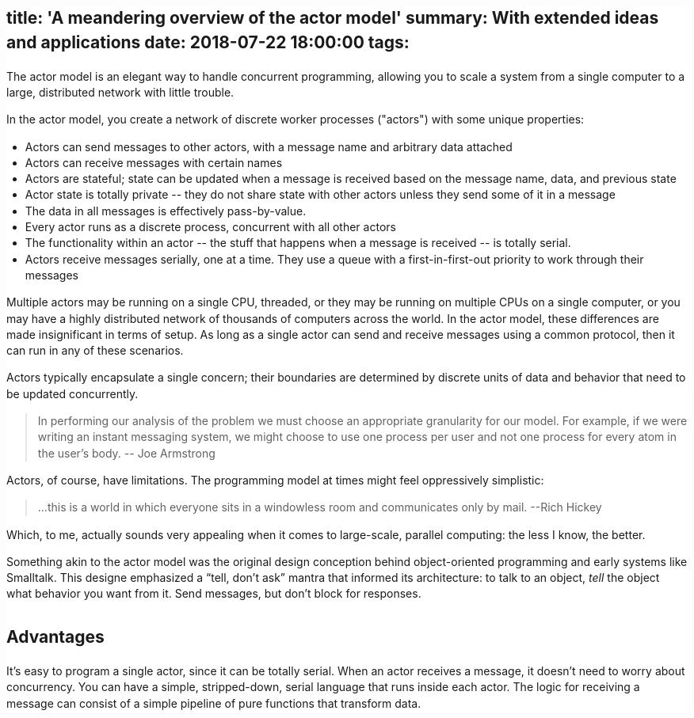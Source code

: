 title: 'A meandering overview of the actor model'
summary: With extended ideas and applications
date: 2018-07-22 18:00:00
tags:
---

The actor model is an elegant way to handle concurrent programming, allowing you to scale a system from a single computer to a large, distributed network with little trouble.

In the actor model, you create a network of discrete worker processes ("actors") with some unique properties:

* Actors can send messages to other actors, with a message name and arbitrary data attached
* Actors can receive messages with certain names
* Actors are stateful; state can be updated when a message is received based on the message name, data, and previous state
* Actor state is totally private -- they do not share state with other actors unless they send some of it in a message
* The data in all messages is effectively pass-by-value.
* Every actor runs as a discrete process, concurrent with all other actors
* The functionality within an actor -- the stuff that happens when a message is received -- is totally serial.
* Actors receive messages serially, one at a time. They use a queue with a first-in-first-out priority to work through their messages

Multiple actors may be running on a single CPU, threaded, or they may be running on multiple CPUs on a single computer, or you may have a highly distributed network of thousands of computers across the world. In the actor model, these differences are made insignificant in terms of setup. As long as a single actor can send and receive messages using a common protocol, then it can run in any of these scenarios.

Actors typically encapsulate a single concern; their boundaries are determined by discrete units of data and behavior that need to be updated concurrently.

> In performing our analysis of the problem we must choose an appropriate granularity for our model. For example, if we were writing an instant messaging system, we might choose to use one process per user and not one process for every atom in the user’s body. -- Joe Armstrong

Actors, of course, have limitations. The programming model at times might feel oppressively simplistic:


> ...this is a world in which everyone sits in a windowless room and communicates only by mail. --Rich Hickey

Which, to me, actually sounds very appealing when it comes to large-scale, parallel computing: the less I know, the better.

Something akin to the actor model was the original design conception behind object-oriented programming and early systems like Smalltalk. This designe emphasized a “tell, don’t ask” mantra that informed its architecture: to talk to an object, *tell* the object what behavior you want from it. Send messages, but don’t block for responses.

## Advantages

It’s easy to program a single actor, since it can be totally serial. When an actor receives a message, it doesn’t need to worry about concurrency. You can have a simple, stripped-down, serial language that runs inside each actor. The logic for receiving a message can consist of a simple pipeline of pure functions that transform data.
